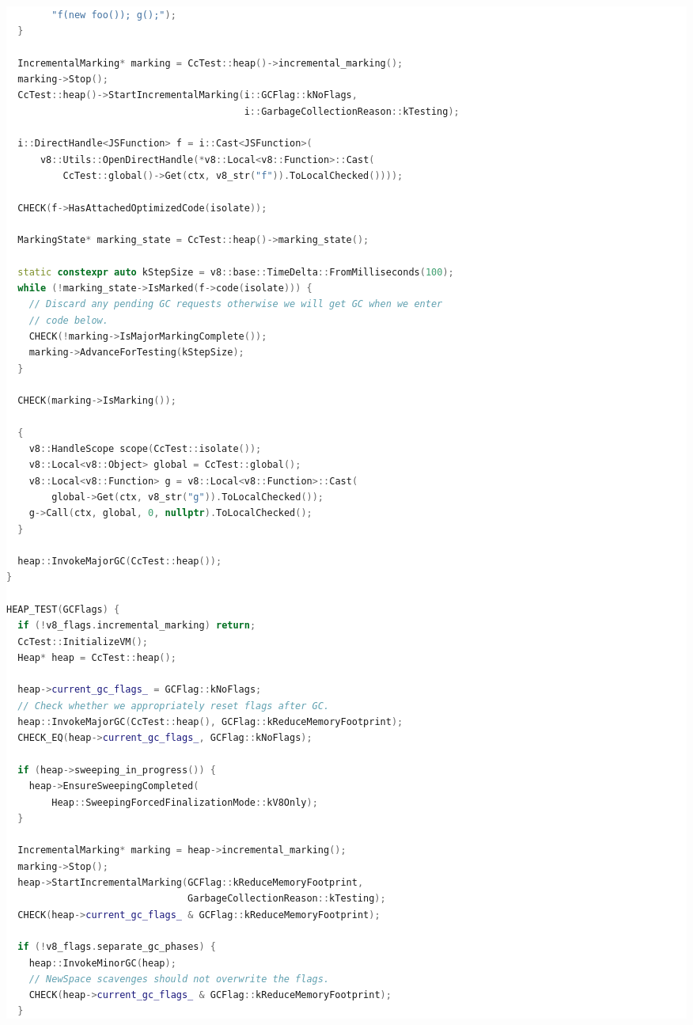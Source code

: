 ```cpp
        "f(new foo()); g();");
  }

  IncrementalMarking* marking = CcTest::heap()->incremental_marking();
  marking->Stop();
  CcTest::heap()->StartIncrementalMarking(i::GCFlag::kNoFlags,
                                          i::GarbageCollectionReason::kTesting);

  i::DirectHandle<JSFunction> f = i::Cast<JSFunction>(
      v8::Utils::OpenDirectHandle(*v8::Local<v8::Function>::Cast(
          CcTest::global()->Get(ctx, v8_str("f")).ToLocalChecked())));

  CHECK(f->HasAttachedOptimizedCode(isolate));

  MarkingState* marking_state = CcTest::heap()->marking_state();

  static constexpr auto kStepSize = v8::base::TimeDelta::FromMilliseconds(100);
  while (!marking_state->IsMarked(f->code(isolate))) {
    // Discard any pending GC requests otherwise we will get GC when we enter
    // code below.
    CHECK(!marking->IsMajorMarkingComplete());
    marking->AdvanceForTesting(kStepSize);
  }

  CHECK(marking->IsMarking());

  {
    v8::HandleScope scope(CcTest::isolate());
    v8::Local<v8::Object> global = CcTest::global();
    v8::Local<v8::Function> g = v8::Local<v8::Function>::Cast(
        global->Get(ctx, v8_str("g")).ToLocalChecked());
    g->Call(ctx, global, 0, nullptr).ToLocalChecked();
  }

  heap::InvokeMajorGC(CcTest::heap());
}

HEAP_TEST(GCFlags) {
  if (!v8_flags.incremental_marking) return;
  CcTest::InitializeVM();
  Heap* heap = CcTest::heap();

  heap->current_gc_flags_ = GCFlag::kNoFlags;
  // Check whether we appropriately reset flags after GC.
  heap::InvokeMajorGC(CcTest::heap(), GCFlag::kReduceMemoryFootprint);
  CHECK_EQ(heap->current_gc_flags_, GCFlag::kNoFlags);

  if (heap->sweeping_in_progress()) {
    heap->EnsureSweepingCompleted(
        Heap::SweepingForcedFinalizationMode::kV8Only);
  }

  IncrementalMarking* marking = heap->incremental_marking();
  marking->Stop();
  heap->StartIncrementalMarking(GCFlag::kReduceMemoryFootprint,
                                GarbageCollectionReason::kTesting);
  CHECK(heap->current_gc_flags_ & GCFlag::kReduceMemoryFootprint);

  if (!v8_flags.separate_gc_phases) {
    heap::InvokeMinorGC(heap);
    // NewSpace scavenges should not overwrite the flags.
    CHECK(heap->current_gc_flags_ & GCFlag::kReduceMemoryFootprint);
  }
```